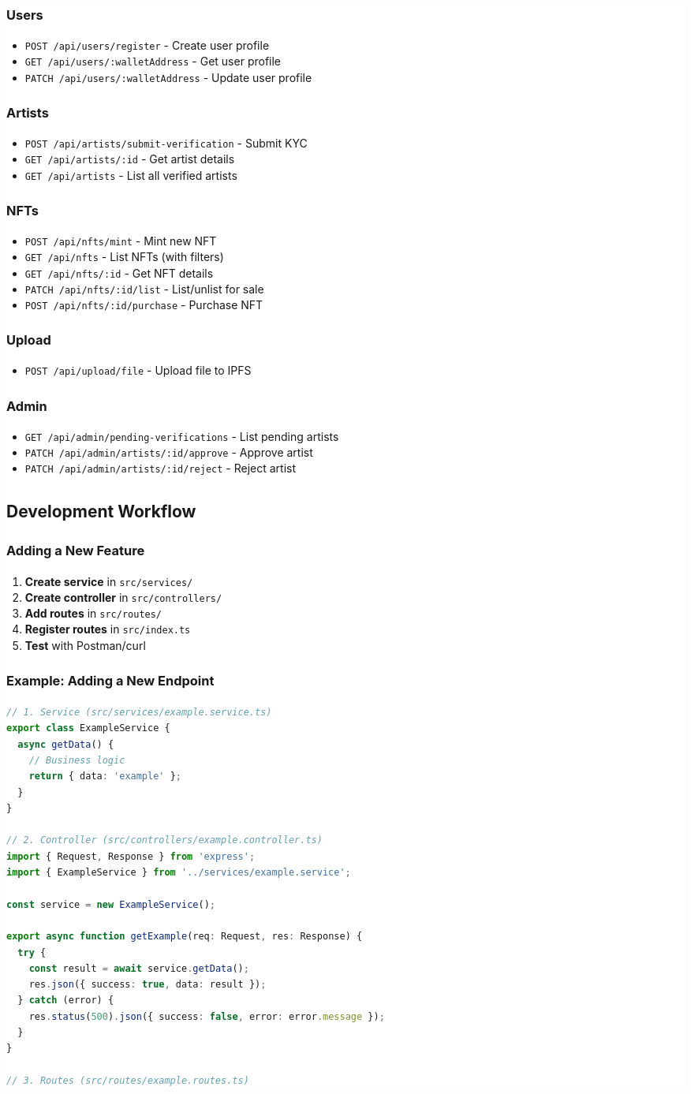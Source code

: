 ### Users
- `POST /api/users/register` - Create user profile
- `GET /api/users/:walletAddress` - Get user profile
- `PATCH /api/users/:walletAddress` - Update user profile

### Artists
- `POST /api/artists/submit-verification` - Submit KYC
- `GET /api/artists/:id` - Get artist details
- `GET /api/artists` - List all verified artists

### NFTs
- `POST /api/nfts/mint` - Mint new NFT
- `GET /api/nfts` - List NFTs (with filters)
- `GET /api/nfts/:id` - Get NFT details
- `PATCH /api/nfts/:id/list` - List/unlist for sale
- `POST /api/nfts/:id/purchase` - Purchase NFT

### Upload
- `POST /api/upload/file` - Upload file to IPFS

### Admin
- `GET /api/admin/pending-verifications` - List pending artists
- `PATCH /api/admin/artists/:id/approve` - Approve artist
- `PATCH /api/admin/artists/:id/reject` - Reject artist

## Development Workflow

### Adding a New Feature

1. **Create service** in `src/services/`
2. **Create controller** in `src/controllers/`
3. **Add routes** in `src/routes/`
4. **Register routes** in `src/index.ts`
5. **Test** with Postman/curl

### Example: Adding a New Endpoint

```typescript
// 1. Service (src/services/example.service.ts)
export class ExampleService {
  async getData() {
    // Business logic
    return { data: 'example' };
  }
}

// 2. Controller (src/controllers/example.controller.ts)
import { Request, Response } from 'express';
import { ExampleService } from '../services/example.service';

const service = new ExampleService();

export async function getExample(req: Request, res: Response) {
  try {
    const result = await service.getData();
    res.json({ success: true, data: result });
  } catch (error) {
    res.status(500).json({ success: false, error: error.message });
  }
}

// 3. Routes (src/routes/example.routes.ts)
```